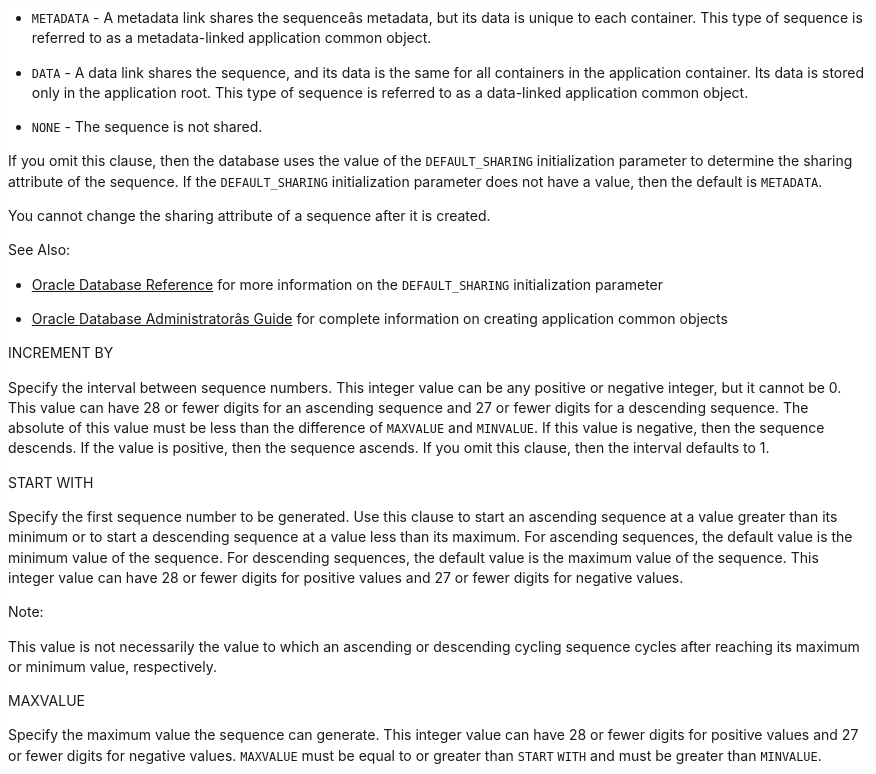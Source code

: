   * `METADATA` \- A metadata link shares the sequenceâs metadata, but its data is unique to each container. This type of sequence is referred to as a metadata-linked application common object. 

  * `DATA` \- A data link shares the sequence, and its data is the same for all containers in the application container. Its data is stored only in the application root. This type of sequence is referred to as a data-linked application common object. 

  * `NONE` \- The sequence is not shared. 

If you omit this clause, then the database uses the value of the
`DEFAULT_SHARING` initialization parameter to determine the sharing attribute
of the sequence. If the `DEFAULT_SHARING` initialization parameter does not
have a value, then the default is `METADATA`.

You cannot change the sharing attribute of a sequence after it is created.

See Also:

  * [Oracle Database Reference](/pls/topic/lookup?ctx=en/database/oracle/oracle-database/23/sqlrf&id=REFRN-GUID-15D1391E-7FAB-46A8-9F1F-9F59045B71EC) for more information on the `DEFAULT_SHARING` initialization parameter 

  * [Oracle Database Administratorâs Guide](/pls/topic/lookup?ctx=en/database/oracle/oracle-database/23/sqlrf&id=ADMIN-GUID-388FB5AD-A2DE-4951-833B-A98239F99F50) for complete information on creating application common objects 

INCREMENT BY

Specify the interval between sequence numbers. This integer value can be any
positive or negative integer, but it cannot be 0. This value can have 28 or
fewer digits for an ascending sequence and 27 or fewer digits for a descending
sequence. The absolute of this value must be less than the difference of
`MAXVALUE` and `MINVALUE`. If this value is negative, then the sequence
descends. If the value is positive, then the sequence ascends. If you omit
this clause, then the interval defaults to 1.

START WITH

Specify the first sequence number to be generated. Use this clause to start an
ascending sequence at a value greater than its minimum or to start a
descending sequence at a value less than its maximum. For ascending sequences,
the default value is the minimum value of the sequence. For descending
sequences, the default value is the maximum value of the sequence. This
integer value can have 28 or fewer digits for positive values and 27 or fewer
digits for negative values.

Note:

This value is not necessarily the value to which an ascending or descending
cycling sequence cycles after reaching its maximum or minimum value,
respectively.

MAXVALUE

Specify the maximum value the sequence can generate. This integer value can
have 28 or fewer digits for positive values and 27 or fewer digits for
negative values. `MAXVALUE` must be equal to or greater than `START` `WITH`
and must be greater than `MINVALUE`.
